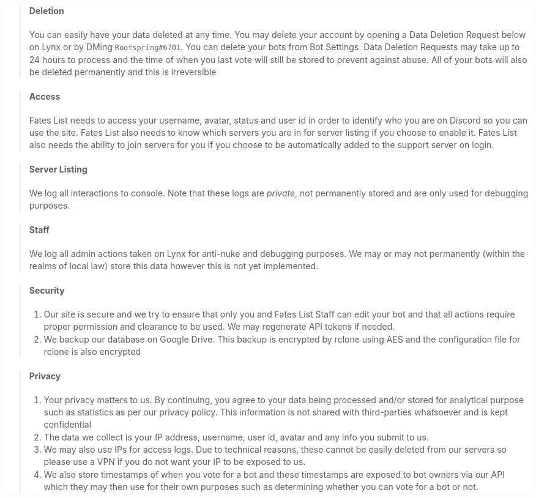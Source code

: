 <blockquote class="quote">

#### Deletion

You can easily have your data deleted at any time. You may delete your account by opening a Data Deletion Request below on Lynx or by DMing `Rootspring#6701`. You can delete your bots from Bot Settings. Data Deletion Requests may take up to 24 hours to process and the time of when you last vote will still be stored to prevent against abuse. All of your bots will also be deleted permanently and this is irreversible

</blockquote>

<blockquote class="quote">

#### Access

Fates List needs to access your username, avatar, status and user id in order to identify who you are on Discord so you can use the site. Fates List also needs to know which servers you are in for server listing if you choose to enable it. Fates List also needs the ability to join servers for you if you choose to be automatically added to the support server on login.

</blockquote>

<blockquote class="quote">

#### Server Listing

We log all interactions to console. Note that these logs are *private*, not permanently stored and are only used for debugging purposes.

</blockquote>

<blockquote class="quote">

#### Staff

We log all admin actions taken on Lynx for anti-nuke and debugging purposes. We may or may not permanently (within the realms of local law) store this data however this is not yet implemented.

</blockquote>

<blockquote class="quote">

#### Security

1. Our site is secure and we try to ensure that only you and Fates List Staff can edit your bot and that all actions require proper permission and clearance to be used. We may regenerate API tokens if needed.
2. We backup our database on Google Drive. This backup is encrypted by rclone using AES and the configuration file for rclone is also encrypted

</blockquote>

<blockquote class="quote">

#### Privacy

1. Your privacy matters to us. By continuing, you agree to your data being processed and/or stored for analytical purpose such as statistics as per our privacy policy. This information is not shared with third-parties whatsoever and is kept confidential
2. The data we collect is your IP address, username, user id, avatar and any info you submit to us.
3. We may also use IPs for access logs. Due to technical reasons, these cannot be easily deleted from our servers so please use a VPN if you do not want your IP to be exposed to us.
4. We also store timestamps of when you vote for a bot and these timestamps are exposed to bot owners via our API which they may then use for their own purposes such as determining whether you can vote for a bot or not.
